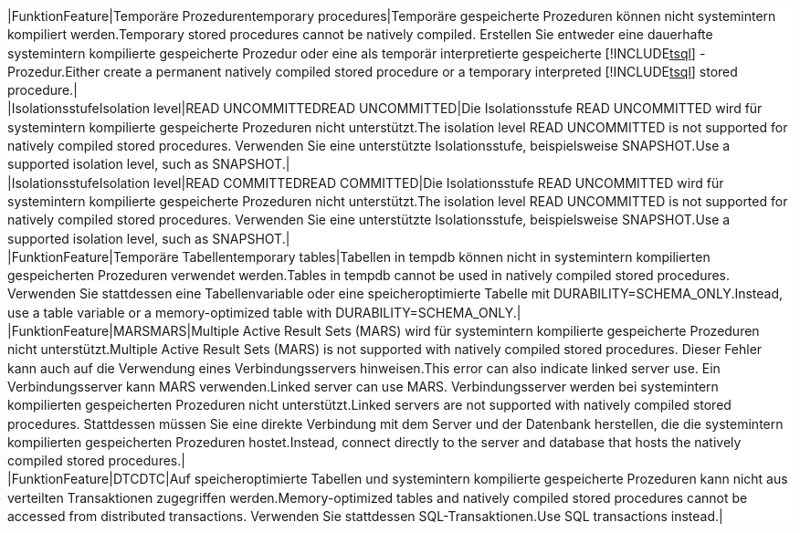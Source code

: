 |<span data-ttu-id="5163f-404">Funktion</span><span class="sxs-lookup"><span data-stu-id="5163f-404">Feature</span></span>|<span data-ttu-id="5163f-405">Temporäre Prozeduren</span><span class="sxs-lookup"><span data-stu-id="5163f-405">temporary procedures</span></span>|<span data-ttu-id="5163f-406">Temporäre gespeicherte Prozeduren können nicht systemintern kompiliert werden.</span><span class="sxs-lookup"><span data-stu-id="5163f-406">Temporary stored procedures cannot be natively compiled.</span></span> <span data-ttu-id="5163f-407">Erstellen Sie entweder eine dauerhafte systemintern kompilierte gespeicherte Prozedur oder eine als temporär interpretierte gespeicherte [!INCLUDE[tsql](../../includes/tsql-md.md)] -Prozedur.</span><span class="sxs-lookup"><span data-stu-id="5163f-407">Either create a permanent natively compiled stored procedure or a temporary interpreted [!INCLUDE[tsql](../../includes/tsql-md.md)] stored procedure.</span></span>|  
|<span data-ttu-id="5163f-408">Isolationsstufe</span><span class="sxs-lookup"><span data-stu-id="5163f-408">Isolation level</span></span>|<span data-ttu-id="5163f-409">READ UNCOMMITTED</span><span class="sxs-lookup"><span data-stu-id="5163f-409">READ UNCOMMITTED</span></span>|<span data-ttu-id="5163f-410">Die Isolationsstufe READ UNCOMMITTED wird für systemintern kompilierte gespeicherte Prozeduren nicht unterstützt.</span><span class="sxs-lookup"><span data-stu-id="5163f-410">The isolation level READ UNCOMMITTED is not supported for natively compiled stored procedures.</span></span> <span data-ttu-id="5163f-411">Verwenden Sie eine unterstützte Isolationsstufe, beispielsweise SNAPSHOT.</span><span class="sxs-lookup"><span data-stu-id="5163f-411">Use a supported isolation level, such as SNAPSHOT.</span></span>|  
|<span data-ttu-id="5163f-412">Isolationsstufe</span><span class="sxs-lookup"><span data-stu-id="5163f-412">Isolation level</span></span>|<span data-ttu-id="5163f-413">READ COMMITTED</span><span class="sxs-lookup"><span data-stu-id="5163f-413">READ COMMITTED</span></span>|<span data-ttu-id="5163f-414">Die Isolationsstufe READ UNCOMMITTED wird für systemintern kompilierte gespeicherte Prozeduren nicht unterstützt.</span><span class="sxs-lookup"><span data-stu-id="5163f-414">The isolation level READ UNCOMMITTED is not supported for natively compiled stored procedures.</span></span> <span data-ttu-id="5163f-415">Verwenden Sie eine unterstützte Isolationsstufe, beispielsweise SNAPSHOT.</span><span class="sxs-lookup"><span data-stu-id="5163f-415">Use a supported isolation level, such as SNAPSHOT.</span></span>|  
|<span data-ttu-id="5163f-416">Funktion</span><span class="sxs-lookup"><span data-stu-id="5163f-416">Feature</span></span>|<span data-ttu-id="5163f-417">Temporäre Tabellen</span><span class="sxs-lookup"><span data-stu-id="5163f-417">temporary tables</span></span>|<span data-ttu-id="5163f-418">Tabellen in tempdb können nicht in systemintern kompilierten gespeicherten Prozeduren verwendet werden.</span><span class="sxs-lookup"><span data-stu-id="5163f-418">Tables in tempdb cannot be used in natively compiled stored procedures.</span></span> <span data-ttu-id="5163f-419">Verwenden Sie stattdessen eine Tabellenvariable oder eine speicheroptimierte Tabelle mit DURABILITY=SCHEMA_ONLY.</span><span class="sxs-lookup"><span data-stu-id="5163f-419">Instead, use a table variable or a memory-optimized table with DURABILITY=SCHEMA_ONLY.</span></span>|  
|<span data-ttu-id="5163f-420">Funktion</span><span class="sxs-lookup"><span data-stu-id="5163f-420">Feature</span></span>|<span data-ttu-id="5163f-421">MARS</span><span class="sxs-lookup"><span data-stu-id="5163f-421">MARS</span></span>|<span data-ttu-id="5163f-422">Multiple Active Result Sets (MARS) wird für systemintern kompilierte gespeicherte Prozeduren nicht unterstützt.</span><span class="sxs-lookup"><span data-stu-id="5163f-422">Multiple Active Result Sets (MARS) is not supported with natively compiled stored procedures.</span></span> <span data-ttu-id="5163f-423">Dieser Fehler kann auch auf die Verwendung eines Verbindungsservers hinweisen.</span><span class="sxs-lookup"><span data-stu-id="5163f-423">This error can also indicate linked server use.</span></span> <span data-ttu-id="5163f-424">Ein Verbindungsserver kann MARS verwenden.</span><span class="sxs-lookup"><span data-stu-id="5163f-424">Linked server can use MARS.</span></span> <span data-ttu-id="5163f-425">Verbindungsserver werden bei systemintern kompilierten gespeicherten Prozeduren nicht unterstützt.</span><span class="sxs-lookup"><span data-stu-id="5163f-425">Linked servers are not supported with natively compiled stored procedures.</span></span> <span data-ttu-id="5163f-426">Stattdessen müssen Sie eine direkte Verbindung mit dem Server und der Datenbank herstellen, die die systemintern kompilierten gespeicherten Prozeduren hostet.</span><span class="sxs-lookup"><span data-stu-id="5163f-426">Instead, connect directly to the server and database that hosts the natively compiled stored procedures.</span></span>|  
|<span data-ttu-id="5163f-427">Funktion</span><span class="sxs-lookup"><span data-stu-id="5163f-427">Feature</span></span>|<span data-ttu-id="5163f-428">DTC</span><span class="sxs-lookup"><span data-stu-id="5163f-428">DTC</span></span>|<span data-ttu-id="5163f-429">Auf speicheroptimierte Tabellen und systemintern kompilierte gespeicherte Prozeduren kann nicht aus verteilten Transaktionen zugegriffen werden.</span><span class="sxs-lookup"><span data-stu-id="5163f-429">Memory-optimized tables and natively compiled stored procedures cannot be accessed from distributed transactions.</span></span> <span data-ttu-id="5163f-430">Verwenden Sie stattdessen SQL-Transaktionen.</span><span class="sxs-lookup"><span data-stu-id="5163f-430">Use SQL transactions instead.</span></span>|  